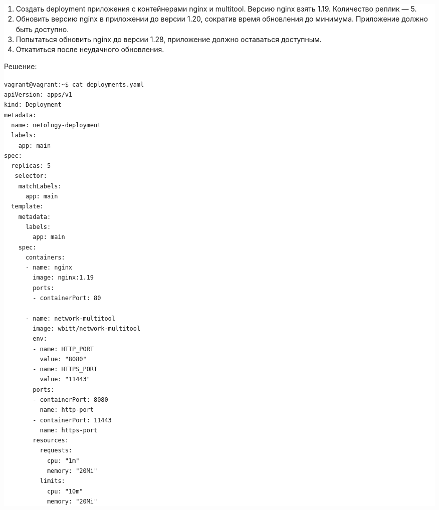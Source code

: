 1. Создать deployment приложения с контейнерами nginx и multitool. Версию nginx взять 1.19. Количество реплик — 5.
2. Обновить версию nginx в приложении до версии 1.20, сократив время обновления до минимума. Приложение должно быть доступно.
3. Попытаться обновить nginx до версии 1.28, приложение должно оставаться доступным.
4. Откатиться после неудачного обновления.

Решение:
~~~
vagrant@vagrant:~$ cat deployments.yaml
apiVersion: apps/v1
kind: Deployment
metadata:
  name: netology-deployment
  labels:
    app: main
spec:
  replicas: 5
   selector:
    matchLabels:
      app: main
  template:
    metadata:
      labels:
        app: main
    spec:
      containers:
      - name: nginx
        image: nginx:1.19
        ports:
        - containerPort: 80

      - name: network-multitool
        image: wbitt/network-multitool
        env:
        - name: HTTP_PORT
          value: "8080"
        - name: HTTPS_PORT
          value: "11443"
        ports:
        - containerPort: 8080
          name: http-port
        - containerPort: 11443
          name: https-port
        resources:
          requests:
            cpu: "1m"
            memory: "20Mi"
          limits:
            cpu: "10m"
            memory: "20Mi"
~~~

